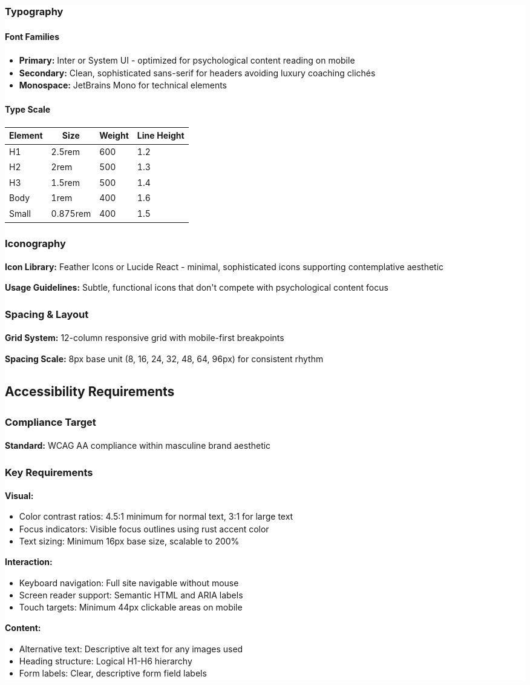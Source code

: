 ### Typography

#### Font Families
- **Primary:** Inter or System UI - optimized for psychological content reading on mobile
- **Secondary:** Clean, sophisticated sans-serif for headers avoiding luxury coaching clichés  
- **Monospace:** JetBrains Mono for technical elements

#### Type Scale
| Element | Size | Weight | Line Height |
|---------|------|--------|-------------|
| H1 | 2.5rem | 600 | 1.2 |
| H2 | 2rem | 500 | 1.3 |
| H3 | 1.5rem | 500 | 1.4 |
| Body | 1rem | 400 | 1.6 |
| Small | 0.875rem | 400 | 1.5 |

### Iconography
**Icon Library:** Feather Icons or Lucide React - minimal, sophisticated icons supporting contemplative aesthetic

**Usage Guidelines:** Subtle, functional icons that don't compete with psychological content focus

### Spacing & Layout
**Grid System:** 12-column responsive grid with mobile-first breakpoints

**Spacing Scale:** 8px base unit (8, 16, 24, 32, 48, 64, 96px) for consistent rhythm

## Accessibility Requirements

### Compliance Target
**Standard:** WCAG AA compliance within masculine brand aesthetic

### Key Requirements

**Visual:**
- Color contrast ratios: 4.5:1 minimum for normal text, 3:1 for large text
- Focus indicators: Visible focus outlines using rust accent color
- Text sizing: Minimum 16px base size, scalable to 200%

**Interaction:**
- Keyboard navigation: Full site navigable without mouse
- Screen reader support: Semantic HTML and ARIA labels
- Touch targets: Minimum 44px clickable areas on mobile

**Content:**
- Alternative text: Descriptive alt text for any images used
- Heading structure: Logical H1-H6 hierarchy
- Form labels: Clear, descriptive form field labels
